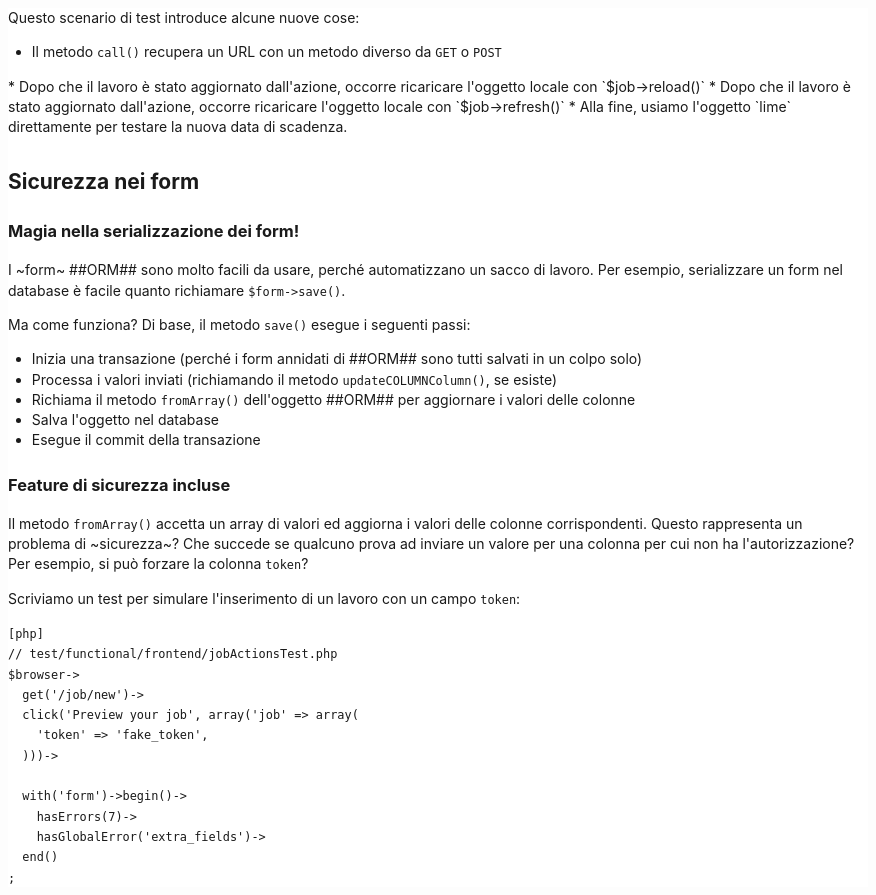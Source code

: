 Questo scenario di test introduce alcune nuove cose:

 * Il metodo `call()` recupera un URL con un metodo diverso da `GET` o `POST`
<propel>
 * Dopo che il lavoro è stato aggiornato dall'azione, occorre ricaricare
   l'oggetto locale con `$job->reload()`
</propel>
<doctrine>
 * Dopo che il lavoro è stato aggiornato dall'azione, occorre ricaricare
   l'oggetto locale con `$job->refresh()`
</doctrine>
 * Alla fine, usiamo l'oggetto `lime` direttamente per testare la nuova data
   di scadenza.

Sicurezza nei form
------------------

### Magia nella serializzazione dei form!

I ~form~ ##ORM## sono molto facili da usare, perché automatizzano un sacco
di lavoro. Per esempio, serializzare un form nel database è facile
quanto richiamare `$form->save()`.

Ma come funziona? Di base, il metodo `save()` esegue i seguenti passi:

 * Inizia una transazione (perché i form annidati di ##ORM## sono tutti salvati
   in un colpo solo)
 * Processa i valori inviati (richiamando il metodo `updateCOLUMNColumn()`, se
   esiste)
 * Richiama il metodo `fromArray()` dell'oggetto ##ORM## per aggiornare i valori
   delle colonne
 * Salva l'oggetto nel database
 * Esegue il commit della transazione

### Feature di sicurezza incluse

Il metodo `fromArray()` accetta un array di valori ed aggiorna i valori delle
colonne corrispondenti. Questo rappresenta un problema di ~sicurezza~? Che succede
se qualcuno prova ad inviare un valore per una colonna per cui non ha
l'autorizzazione? Per esempio, si può forzare la colonna `token`?

Scriviamo un test per simulare l'inserimento di un lavoro con un campo `token`:

    [php]
    // test/functional/frontend/jobActionsTest.php
    $browser->
      get('/job/new')->
      click('Preview your job', array('job' => array(
        'token' => 'fake_token',
      )))->

      with('form')->begin()->
        hasErrors(7)->
        hasGlobalError('extra_fields')->
      end()
    ;
